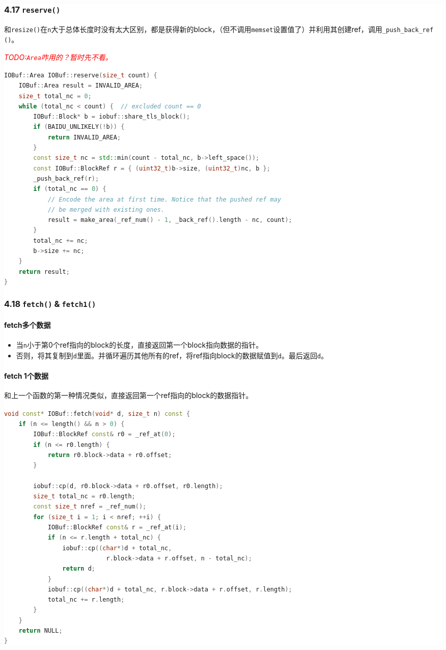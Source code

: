 ### 4.17 `reserve()`

和`resize()`在`n`大于总体长度时没有太大区别，都是获得新的block，（但不调用`memset`设置值了）并利用其创建ref，调用`_push_back_ref()`。

*<font color=red>TODO:`Area`咋用的？暂时先不看。</font>*

``` cpp
IOBuf::Area IOBuf::reserve(size_t count) {
    IOBuf::Area result = INVALID_AREA;
    size_t total_nc = 0;
    while (total_nc < count) {  // excluded count == 0
        IOBuf::Block* b = iobuf::share_tls_block();
        if (BAIDU_UNLIKELY(!b)) {
            return INVALID_AREA;
        }
        const size_t nc = std::min(count - total_nc, b->left_space());
        const IOBuf::BlockRef r = { (uint32_t)b->size, (uint32_t)nc, b };
        _push_back_ref(r);
        if (total_nc == 0) {
            // Encode the area at first time. Notice that the pushed ref may
            // be merged with existing ones.
            result = make_area(_ref_num() - 1, _back_ref().length - nc, count);
        }
        total_nc += nc;
        b->size += nc;
    }
    return result;
}
```

### 4.18 `fetch()` & `fetch1()`

#### fetch多个数据

- 当`n`小于第0个ref指向的block的长度，直接返回第一个block指向数据的指针。
- 否则，将其复制到`d`里面。并循环遍历其他所有的ref，将ref指向block的数据赋值到`d`。最后返回`d`。

#### fetch 1个数据

和上一个函数的第一种情况类似，直接返回第一个ref指向的block的数据指针。

``` cpp
void const* IOBuf::fetch(void* d, size_t n) const {
    if (n <= length() && n > 0) {
        IOBuf::BlockRef const& r0 = _ref_at(0);
        if (n <= r0.length) {
            return r0.block->data + r0.offset;
        }
    
        iobuf::cp(d, r0.block->data + r0.offset, r0.length);
        size_t total_nc = r0.length;
        const size_t nref = _ref_num();
        for (size_t i = 1; i < nref; ++i) {
            IOBuf::BlockRef const& r = _ref_at(i);
            if (n <= r.length + total_nc) {
                iobuf::cp((char*)d + total_nc,
                            r.block->data + r.offset, n - total_nc);
                return d;
            }
            iobuf::cp((char*)d + total_nc, r.block->data + r.offset, r.length);
            total_nc += r.length;
        }
    }
    return NULL;
}

```
